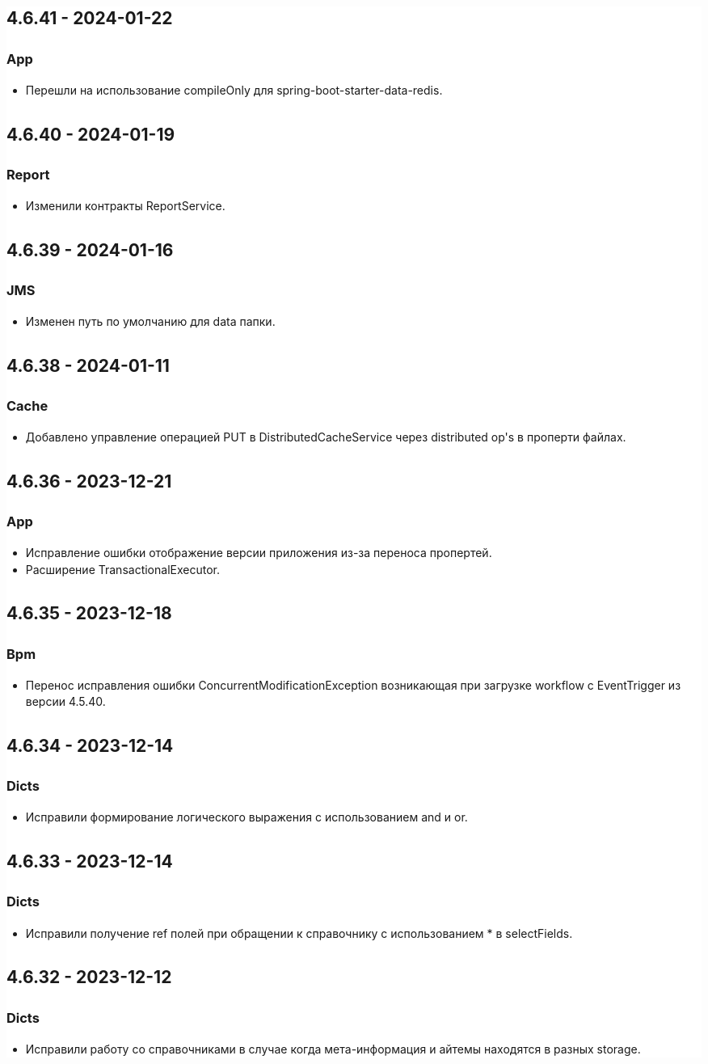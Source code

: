 ## 4.6.41 - 2024-01-22
### App
- Перешли на использование compileOnly для spring-boot-starter-data-redis.

## 4.6.40 - 2024-01-19
### Report
- Изменили контракты ReportService.

## 4.6.39 - 2024-01-16
### JMS
- Изменен путь по умолчанию для data папки.

## 4.6.38 - 2024-01-11
### Cache
- Добавлено управление операцией PUT в DistributedCacheService через distributed op's в проперти файлах.

## 4.6.36 - 2023-12-21
### App
- Исправление ошибки отображение версии приложения из-за переноса пропертей.
- Расширение TransactionalExecutor.

## 4.6.35 - 2023-12-18
### Bpm
- Перенос исправления ошибки ConcurrentModificationException возникающая при загрузке workflow с EventTrigger из версии 4.5.40.

## 4.6.34 - 2023-12-14
### Dicts
- Исправили формирование логического выражения с использованием and и or.

## 4.6.33 - 2023-12-14
### Dicts
- Исправили получение ref полей при обращении к справочнику с использованием * в selectFields.

## 4.6.32 - 2023-12-12
### Dicts
- Исправили работу со справочниками в случае когда мета-информация и айтемы находятся в разных storage.
